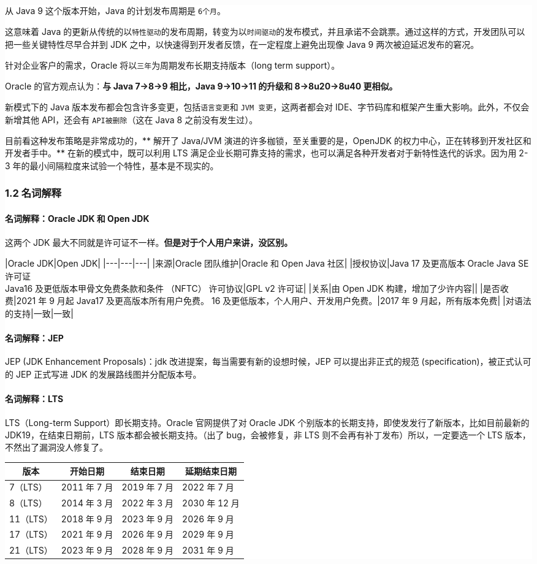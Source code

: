 从 Java 9 这个版本开始，Java 的计划发布周期是 `6个月`。

这意味着 Java 的更新从传统的以`特性驱动`的发布周期，转变为以`时间驱动`的发布模式，并且承诺不会跳票。通过这样的方式，开发团队可以把一些关键特性尽早合并到 JDK 之中，以快速得到开发者反馈，在一定程度上避免出现像 Java 9 两次被迫延迟发布的窘况。

针对企业客户的需求，Oracle 将以`三年`为周期发布长期支持版本（long term support）。

Oracle 的官方观点认为：**与 Java 7->8->9 相比，Java 9->10->11 的升级和 8->8u20->8u40 更相似。**

新模式下的 Java 版本发布都会包含许多变更，包括`语言变更`和 `JVM 变更`，这两者都会对 IDE、字节码库和框架产生重大影响。此外，不仅会新增其他 API，还会有 `API被删除`（这在 Java 8 之前没有发生过）。

目前看这种发布策略是非常成功的，** 解开了 Java/JVM 演进的许多枷锁，至关重要的是，OpenJDK 的权力中心，正在转移到开发社区和开发者手中。** 在新的模式中，既可以利用 LTS 满足企业长期可靠支持的需求，也可以满足各种开发者对于新特性迭代的诉求。因为用 2-3 年的最小间隔粒度来试验一个特性，基本是不现实的。

### 1.2 名词解释

[](https://github.com/re4388/atguigu-java/tree/main/%E7%AC%AC18%E7%AB%A0_JDK8-17%E6%96%B0%E7%89%B9%E6%80%A7#12-%E5%90%8D%E8%AF%8D%E8%A7%A3%E9%87%8A)

#### 名词解释：Oracle JDK 和 Open JDK

[](https://github.com/re4388/atguigu-java/tree/main/%E7%AC%AC18%E7%AB%A0_JDK8-17%E6%96%B0%E7%89%B9%E6%80%A7#%E5%90%8D%E8%AF%8D%E8%A7%A3%E9%87%8Aoracle-jdk%E5%92%8Copen-jdk)

这两个 JDK 最大不同就是许可证不一样。**但是对于个人用户来讲，没区别。**

|Oracle JDK|Open JDK|
|---|---|---|
|来源|Oracle 团队维护|Oracle 和 Open Java 社区|
|授权协议|Java 17 及更高版本 Oracle Java SE 许可证  <br>Java16 及更低版本甲骨文免费条款和条件 （NFTC） 许可协议|GPL v2 许可证|
|关系|由 Open JDK 构建，增加了少许内容||
|是否收费|2021 年 9 月起 Java17 及更高版本所有用户免费。 16 及更低版本，个人用户、开发用户免费。|2017 年 9 月起，所有版本免费|
|对语法的支持|一致|一致|

#### 名词解释：JEP

[](https://github.com/re4388/atguigu-java/tree/main/%E7%AC%AC18%E7%AB%A0_JDK8-17%E6%96%B0%E7%89%B9%E6%80%A7#%E5%90%8D%E8%AF%8D%E8%A7%A3%E9%87%8Ajep)

JEP (JDK Enhancement Proposals)：jdk 改进提案，每当需要有新的设想时候，JEP 可以提出非正式的规范 (specification)，被正式认可的 JEP 正式写进 JDK 的发展路线图并分配版本号。

#### 名词解释：LTS

[](https://github.com/re4388/atguigu-java/tree/main/%E7%AC%AC18%E7%AB%A0_JDK8-17%E6%96%B0%E7%89%B9%E6%80%A7#%E5%90%8D%E8%AF%8D%E8%A7%A3%E9%87%8Alts)

LTS（Long-term Support）即长期支持。Oracle 官网提供了对 Oracle JDK 个别版本的长期支持，即使发发行了新版本，比如目前最新的 JDK19，在结束日期前，LTS 版本都会被长期支持。（出了 bug，会被修复，非 LTS 则不会再有补丁发布）所以，一定要选一个 LTS 版本，不然出了漏洞没人修复了。

|版本|开始日期|结束日期|延期结束日期|
|---|---|---|---|
|7（LTS）|2011 年 7 月|2019 年 7 月|2022 年 7 月|
|8（LTS）|2014 年 3 月|2022 年 3 月|2030 年 12 月|
|11（LTS）|2018 年 9 月|2023 年 9 月|2026 年 9 月|
|17（LTS）|2021 年 9 月|2026 年 9 月|2029 年 9 月|
|21（LTS）|2023 年 9 月|2028 年 9 月|2031 年 9 月|
